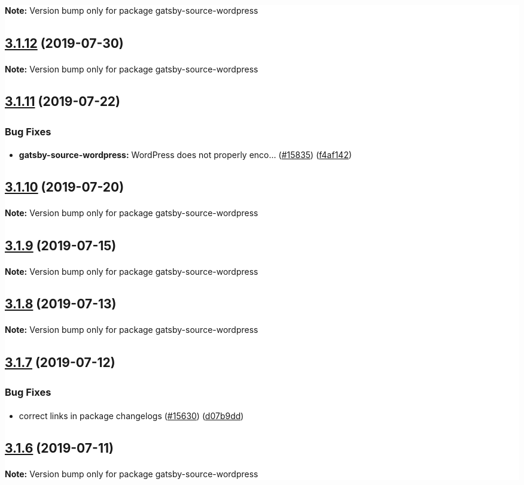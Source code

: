 **Note:** Version bump only for package gatsby-source-wordpress

## [3.1.12](https://github.com/gatsbyjs/gatsby/compare/gatsby-source-wordpress@3.1.11...gatsby-source-wordpress@3.1.12) (2019-07-30)

**Note:** Version bump only for package gatsby-source-wordpress

## [3.1.11](https://github.com/gatsbyjs/gatsby/compare/gatsby-source-wordpress@3.1.10...gatsby-source-wordpress@3.1.11) (2019-07-22)

### Bug Fixes

- **gatsby-source-wordpress:** WordPress does not properly enco… ([#15835](https://github.com/gatsbyjs/gatsby/issues/15835)) ([f4af142](https://github.com/gatsbyjs/gatsby/commit/f4af142))

## [3.1.10](https://github.com/gatsbyjs/gatsby/compare/gatsby-source-wordpress@3.1.9...gatsby-source-wordpress@3.1.10) (2019-07-20)

**Note:** Version bump only for package gatsby-source-wordpress

## [3.1.9](https://github.com/gatsbyjs/gatsby/compare/gatsby-source-wordpress@3.1.8...gatsby-source-wordpress@3.1.9) (2019-07-15)

**Note:** Version bump only for package gatsby-source-wordpress

## [3.1.8](https://github.com/gatsbyjs/gatsby/compare/gatsby-source-wordpress@3.1.7...gatsby-source-wordpress@3.1.8) (2019-07-13)

**Note:** Version bump only for package gatsby-source-wordpress

## [3.1.7](https://github.com/gatsbyjs/gatsby/compare/gatsby-source-wordpress@3.1.6...gatsby-source-wordpress@3.1.7) (2019-07-12)

### Bug Fixes

- correct links in package changelogs ([#15630](https://github.com/gatsbyjs/gatsby/issues/15630)) ([d07b9dd](https://github.com/gatsbyjs/gatsby/commit/d07b9dd))

## [3.1.6](https://github.com/gatsbyjs/gatsby/compare/gatsby-source-wordpress@3.1.5...gatsby-source-wordpress@3.1.6) (2019-07-11)

**Note:** Version bump only for package gatsby-source-wordpress
